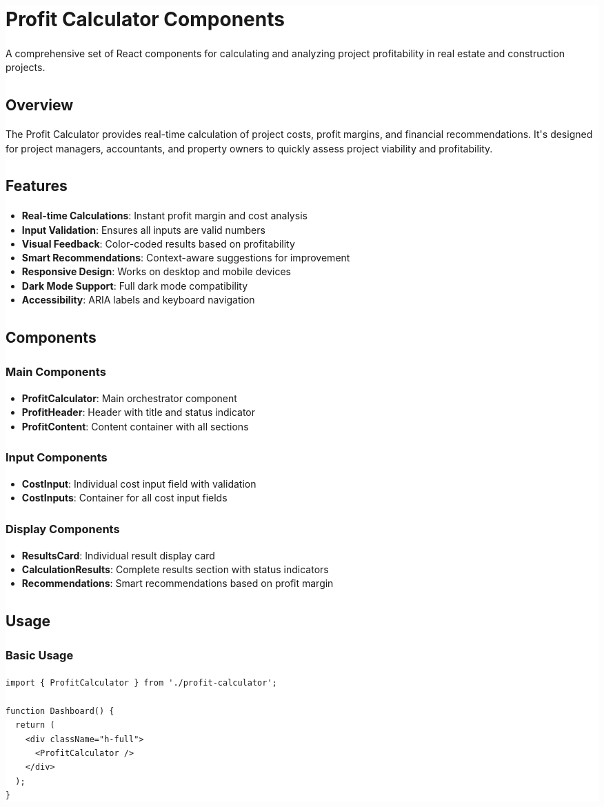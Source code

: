 # Profit Calculator Components

A comprehensive set of React components for calculating and analyzing project profitability in real estate and construction projects.

## Overview

The Profit Calculator provides real-time calculation of project costs, profit margins, and financial recommendations. It's designed for project managers, accountants, and property owners to quickly assess project viability and profitability.

## Features

- **Real-time Calculations**: Instant profit margin and cost analysis
- **Input Validation**: Ensures all inputs are valid numbers
- **Visual Feedback**: Color-coded results based on profitability
- **Smart Recommendations**: Context-aware suggestions for improvement
- **Responsive Design**: Works on desktop and mobile devices
- **Dark Mode Support**: Full dark mode compatibility
- **Accessibility**: ARIA labels and keyboard navigation

## Components

### Main Components

- **ProfitCalculator**: Main orchestrator component
- **ProfitHeader**: Header with title and status indicator
- **ProfitContent**: Content container with all sections

### Input Components

- **CostInput**: Individual cost input field with validation
- **CostInputs**: Container for all cost input fields

### Display Components

- **ResultsCard**: Individual result display card
- **CalculationResults**: Complete results section with status indicators
- **Recommendations**: Smart recommendations based on profit margin

## Usage

### Basic Usage

```tsx
import { ProfitCalculator } from './profit-calculator';

function Dashboard() {
  return (
    <div className="h-full">
      <ProfitCalculator />
    </div>
  );
}
```
